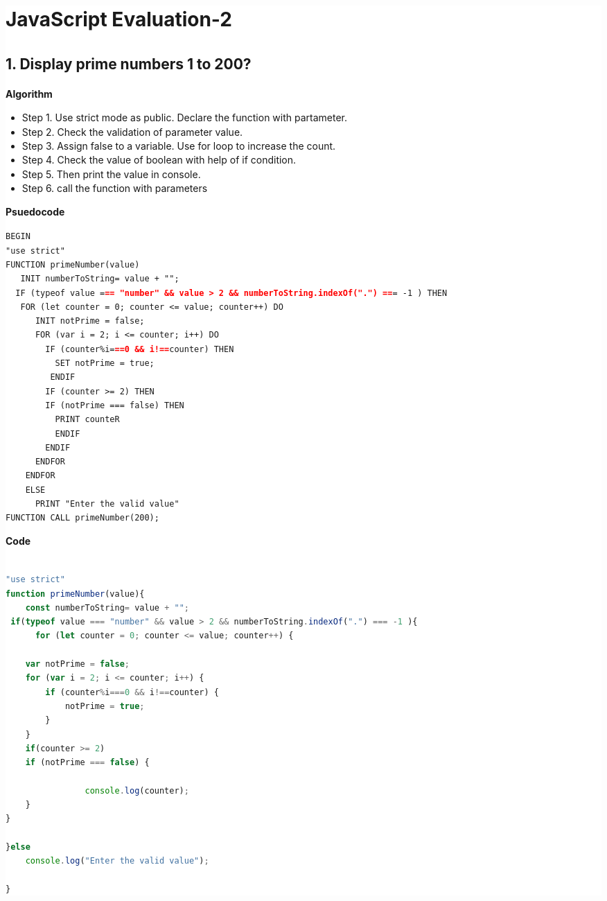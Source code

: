 # JavaScript Evaluation-2

## 1. Display prime numbers 1 to 200?

**Algorithm**
- Step 1. Use strict mode as public. Declare the function with partameter.
- Step 2. Check the validation of parameter value.
- Step 3. Assign false to a variable. Use for loop to increase the count.
- Step 4. Check the value of boolean with help of if condition.
- Step 5. Then print the value in console.
- Step 6. call the function with parameters

**Psuedocode**
```markdown
BEGIN
"use strict"
FUNCTION primeNumber(value)
   INIT numberToString= value + "";
  IF (typeof value === "number" && value > 2 && numberToString.indexOf(".") === -1 ) THEN
   FOR (let counter = 0; counter <= value; counter++) DO 
      INIT notPrime = false;
      FOR (var i = 2; i <= counter; i++) DO
        IF (counter%i===0 && i!==counter) THEN
          SET notPrime = true;
         ENDIF
        IF (counter >= 2) THEN
        IF (notPrime === false) THEN
          PRINT counteR
          ENDIF
        ENDIF
      ENDFOR
    ENDFOR
    ELSE
      PRINT "Enter the valid value"
FUNCTION CALL primeNumber(200);
```

**Code**

```javascript

"use strict"
function primeNumber(value){
    const numberToString= value + "";
 if(typeof value === "number" && value > 2 && numberToString.indexOf(".") === -1 ){
      for (let counter = 0; counter <= value; counter++) {

    var notPrime = false;
    for (var i = 2; i <= counter; i++) {
        if (counter%i===0 && i!==counter) {
            notPrime = true;
        }
    }
    if(counter >= 2)
    if (notPrime === false) {
        
                console.log(counter);
    }
}

}else
    console.log("Enter the valid value");

}
```